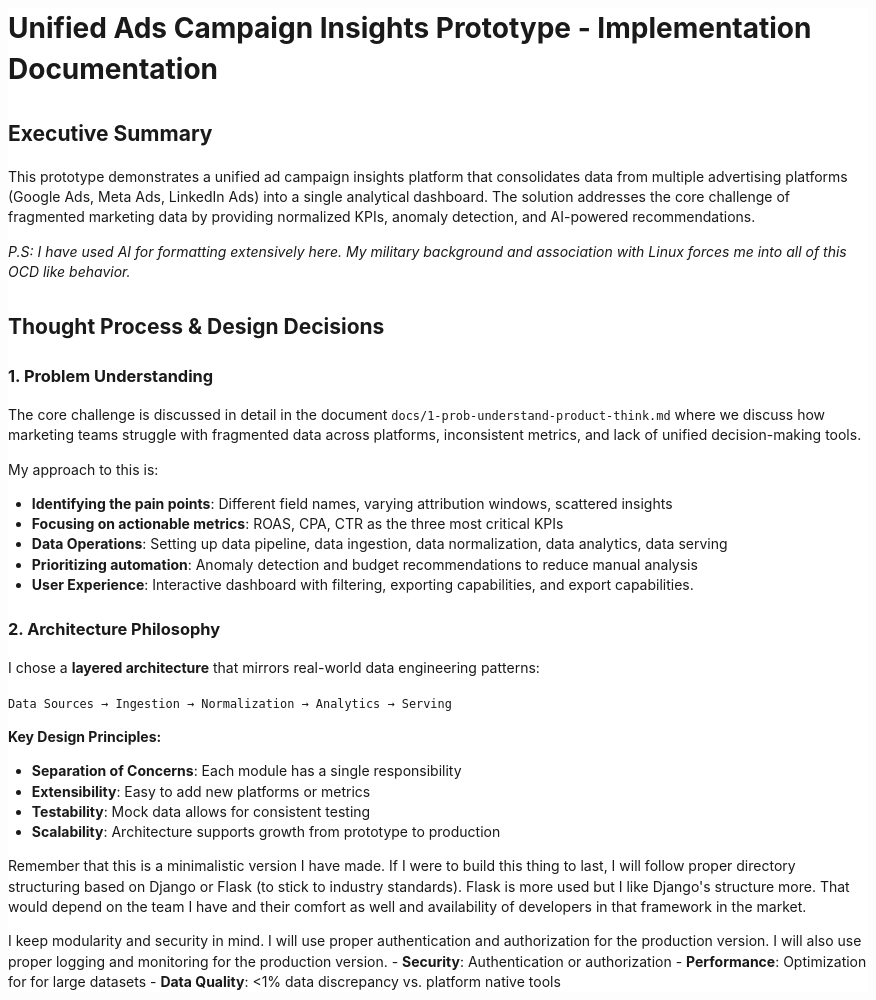 # Unified Ads Campaign Insights Prototype - Implementation Documentation

## Executive Summary

This prototype demonstrates a unified ad campaign insights platform that consolidates data from multiple advertising platforms (Google Ads, Meta Ads, LinkedIn Ads) into a single analytical dashboard. The solution addresses the core challenge of fragmented marketing data by providing normalized KPIs, anomaly detection, and AI-powered recommendations.

_P.S: I have used AI for formatting extensively here. My military background and association with Linux forces me into all of this OCD like behavior._

## Thought Process & Design Decisions

### 1. Problem Understanding
The core challenge is discussed in detail in the document `docs/1-prob-understand-product-think.md` where we discuss how marketing teams struggle with fragmented data across platforms, inconsistent metrics, and lack of unified decision-making tools. 

My approach to this is:

- **Identifying the pain points**: Different field names, varying attribution windows, scattered insights
- **Focusing on actionable metrics**: ROAS, CPA, CTR as the three most critical KPIs
- **Data Operations**: Setting up data pipeline, data ingestion, data normalization, data analytics, data serving
- **Prioritizing automation**: Anomaly detection and budget recommendations to reduce manual analysis
- **User Experience**: Interactive dashboard with filtering, exporting capabilities, and export capabilities. 


### 2. Architecture Philosophy
I chose a **layered architecture** that mirrors real-world data engineering patterns:

```
Data Sources → Ingestion → Normalization → Analytics → Serving
```

**Key Design Principles:**
- **Separation of Concerns**: Each module has a single responsibility
- **Extensibility**: Easy to add new platforms or metrics
- **Testability**: Mock data allows for consistent testing
- **Scalability**: Architecture supports growth from prototype to production

Remember that this is a minimalistic version I have made. If I were to build this thing to last, I will follow proper directory structuring based on Django or Flask (to stick to industry standards). Flask is more used but I like Django's structure more. That would depend on the team I have and their comfort as well and availability of developers in that framework in the market.

I keep modularity and security in mind. I will use proper authentication and authorization for the production version. I will also use proper logging and monitoring for the production version.
    - **Security**: Authentication or authorization
    - **Performance**: Optimization for for large datasets
    - **Data Quality**: <1% data discrepancy vs. platform native tools
